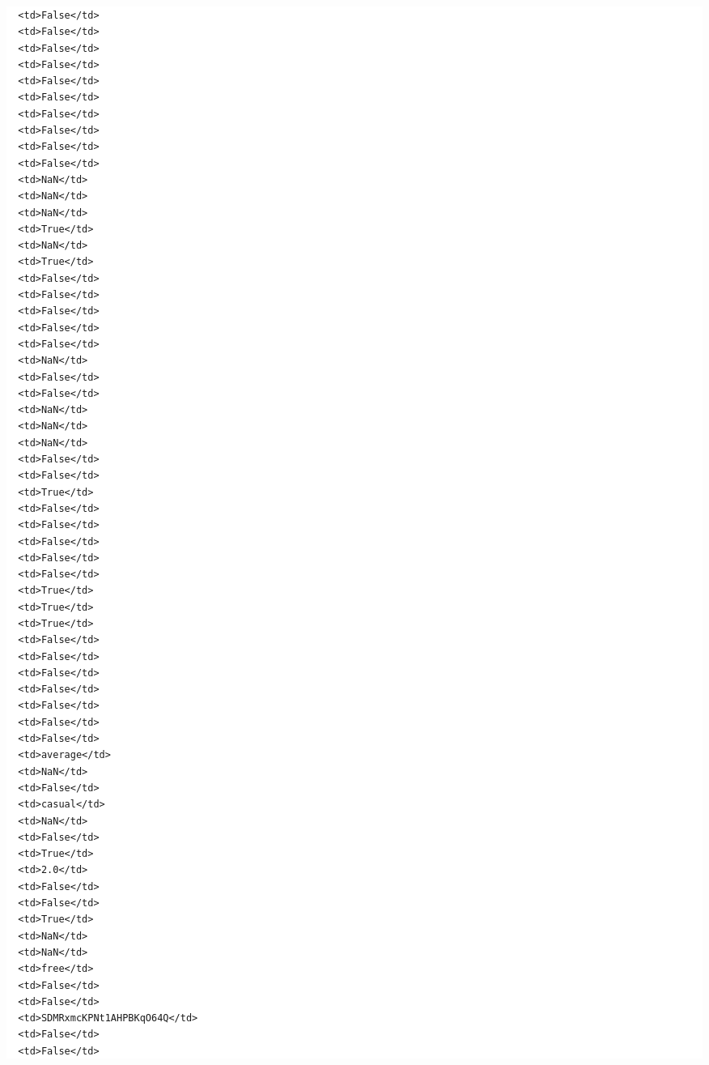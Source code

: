       <td>False</td>
      <td>False</td>
      <td>False</td>
      <td>False</td>
      <td>False</td>
      <td>False</td>
      <td>False</td>
      <td>False</td>
      <td>False</td>
      <td>False</td>
      <td>NaN</td>
      <td>NaN</td>
      <td>NaN</td>
      <td>True</td>
      <td>NaN</td>
      <td>True</td>
      <td>False</td>
      <td>False</td>
      <td>False</td>
      <td>False</td>
      <td>False</td>
      <td>NaN</td>
      <td>False</td>
      <td>False</td>
      <td>NaN</td>
      <td>NaN</td>
      <td>NaN</td>
      <td>False</td>
      <td>False</td>
      <td>True</td>
      <td>False</td>
      <td>False</td>
      <td>False</td>
      <td>False</td>
      <td>False</td>
      <td>True</td>
      <td>True</td>
      <td>True</td>
      <td>False</td>
      <td>False</td>
      <td>False</td>
      <td>False</td>
      <td>False</td>
      <td>False</td>
      <td>False</td>
      <td>average</td>
      <td>NaN</td>
      <td>False</td>
      <td>casual</td>
      <td>NaN</td>
      <td>False</td>
      <td>True</td>
      <td>2.0</td>
      <td>False</td>
      <td>False</td>
      <td>True</td>
      <td>NaN</td>
      <td>NaN</td>
      <td>free</td>
      <td>False</td>
      <td>False</td>
      <td>SDMRxmcKPNt1AHPBKqO64Q</td>
      <td>False</td>
      <td>False</td>